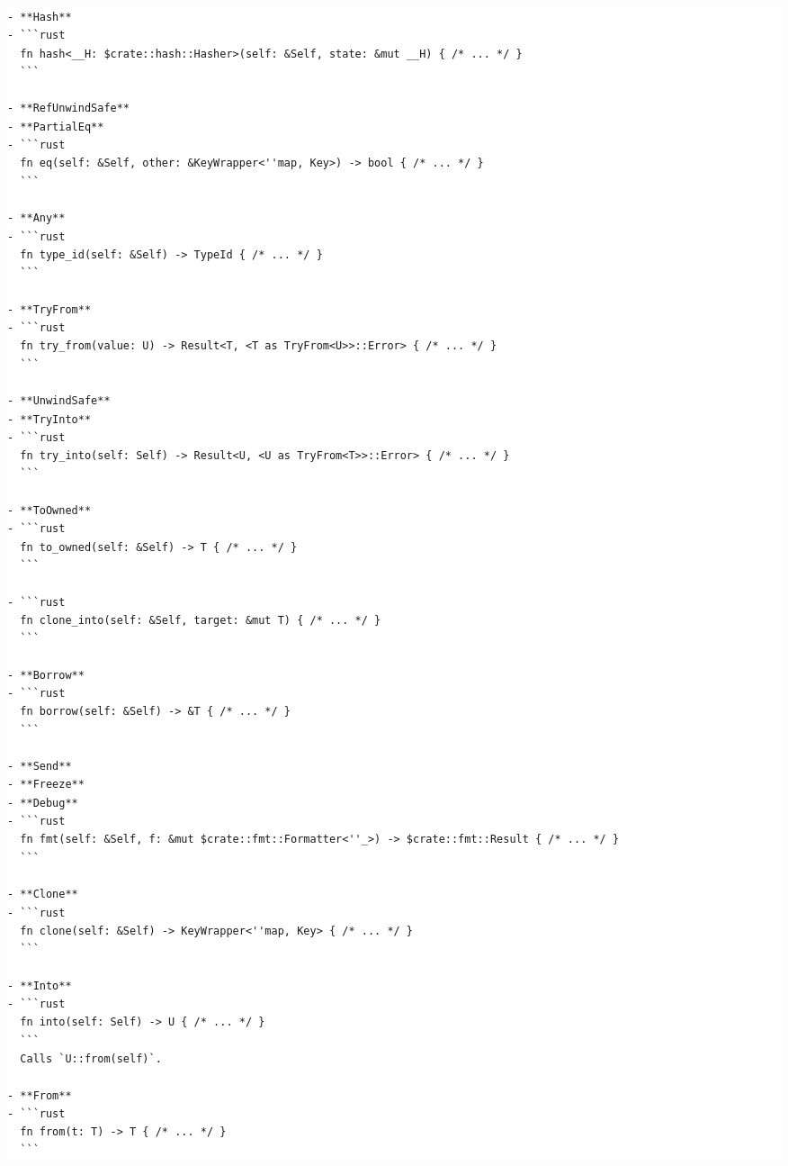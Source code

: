  ```
- **Hash**
  - ```rust
    fn hash<__H: $crate::hash::Hasher>(self: &Self, state: &mut __H) { /* ... */ }
    ```

- **RefUnwindSafe**
- **PartialEq**
  - ```rust
    fn eq(self: &Self, other: &KeyWrapper<''map, Key>) -> bool { /* ... */ }
    ```

- **Any**
  - ```rust
    fn type_id(self: &Self) -> TypeId { /* ... */ }
    ```

- **TryFrom**
  - ```rust
    fn try_from(value: U) -> Result<T, <T as TryFrom<U>>::Error> { /* ... */ }
    ```

- **UnwindSafe**
- **TryInto**
  - ```rust
    fn try_into(self: Self) -> Result<U, <U as TryFrom<T>>::Error> { /* ... */ }
    ```

- **ToOwned**
  - ```rust
    fn to_owned(self: &Self) -> T { /* ... */ }
    ```

  - ```rust
    fn clone_into(self: &Self, target: &mut T) { /* ... */ }
    ```

- **Borrow**
  - ```rust
    fn borrow(self: &Self) -> &T { /* ... */ }
    ```

- **Send**
- **Freeze**
- **Debug**
  - ```rust
    fn fmt(self: &Self, f: &mut $crate::fmt::Formatter<''_>) -> $crate::fmt::Result { /* ... */ }
    ```

- **Clone**
  - ```rust
    fn clone(self: &Self) -> KeyWrapper<''map, Key> { /* ... */ }
    ```

- **Into**
  - ```rust
    fn into(self: Self) -> U { /* ... */ }
    ```
    Calls `U::from(self)`.

- **From**
  - ```rust
    fn from(t: T) -> T { /* ... */ }
    ```
  ```
